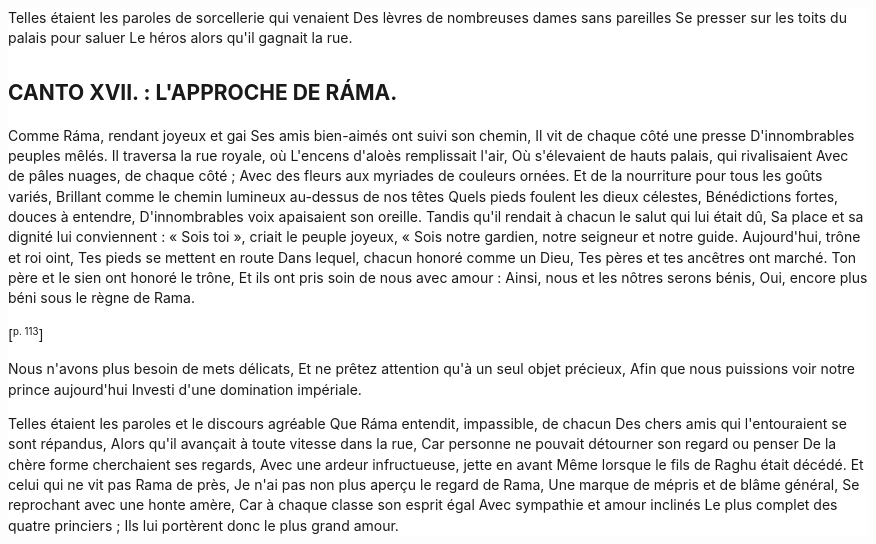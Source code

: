 Telles étaient les paroles de sorcellerie qui venaient
Des lèvres de nombreuses dames sans pareilles
Se presser sur les toits du palais pour saluer
Le héros alors qu'il gagnait la rue.



## CANTO XVII. : L'APPROCHE DE RÁMA.

Comme Ráma, rendant joyeux et gai
Ses amis bien-aimés ont suivi son chemin,
Il vit de chaque côté une presse
D'innombrables peuples mêlés.
Il traversa la rue royale, où
L'encens d'aloès remplissait l'air,
Où s'élevaient de hauts palais, qui rivalisaient
Avec de pâles nuages, de chaque côté ;
Avec des fleurs aux myriades de couleurs ornées.
Et de la nourriture pour tous les goûts variés,
Brillant comme le chemin lumineux au-dessus de nos têtes
Quels pieds foulent les dieux célestes,
Bénédictions fortes, douces à entendre,
D'innombrables voix apaisaient son oreille.
Tandis qu'il rendait à chacun le salut qui lui était dû,
Sa place et sa dignité lui conviennent :
« Sois toi », criait le peuple joyeux,
« Sois notre gardien, notre seigneur et notre guide.
Aujourd'hui, trône et roi oint,
Tes pieds se mettent en route
Dans lequel, chacun honoré comme un Dieu,
Tes pères et tes ancêtres ont marché.
Ton père et le sien ont honoré le trône,
Et ils ont pris soin de nous avec amour :
Ainsi, nous et les nôtres serons bénis,
Oui, encore plus béni sous le règne de Rama.

<span id="p113">[<sup><small>p. 113</small></sup>]</span>

Nous n'avons plus besoin de mets délicats,
Et ne prêtez attention qu'à un seul objet précieux,
Afin que nous puissions voir notre prince aujourd'hui
Investi d'une domination impériale.

Telles étaient les paroles et le discours agréable
Que Ráma entendit, impassible, de chacun
Des chers amis qui l'entouraient se sont répandus,
Alors qu'il avançait à toute vitesse dans la rue,
Car personne ne pouvait détourner son regard ou penser
De la chère forme cherchaient ses regards,
Avec une ardeur infructueuse, jette en avant
Même lorsque le fils de Raghu était décédé.
Et celui qui ne vit pas Rama de près,
Je n'ai pas non plus aperçu le regard de Rama,
Une marque de mépris et de blâme général,
Se reprochant avec une honte amère,
Car à chaque classe son esprit égal
Avec sympathie et amour inclinés
Le plus complet des quatre princiers ;
Ils lui portèrent donc le plus grand amour.


[^273]: 102:1 Le sloka ou distique que j'ai été obligé de développer en ces neuf lignes est évidemment apocryphe, mais se trouve dans tous les manuscrits commentés que Schiegel a consultés.
[^274]: 102:2 Maumatha, perturbateur d'esprit, un nom de Kama ou d'Amour.
[^275]: 104:1 Cette histoire est racontée dans le Mahábhárat. Une version libre est disponible dans _Scènes du Rámáyan, etc._
[^276]: 106:1 Seul le plus grand mérite permet d'obtenir une demeure éternelle au ciel. Les degrés de mérite mineurs ne procurent que des baux de demeures célestes résiliables après des périodes proportionnelles au fonds qui les achète. Le roi Yayáti monta au ciel et, à l'expiration de son mandat, fut expulsé sans ménagement et précipité sur terre.
[^277]: 107:1 Voir _Notes supplémentaires_, LA COLOMBE SUPPLIEUSE.
[^279]: 109:1 Le cocher d'Indra.
[^280]: 110:1 L'éléphant d'Indra.
[^281]: 111:1 Une étoile dans l'épi de la Vierge : d'où le nom de la bouche Chaitra à Chait.
[^282]: 112:1 Le Dieu de la Pluie.
[^283]: 112:1b Dans une vie antérieure.
[^284]: 112:2b Un des astérismes lunaires, représenté comme l'épouse favorite de la Lune. Voir p. 4, note.
[^285]: 113:1 La Mer.
[^286]: 115:1 La Lune.
[^287]: 116:1 La comparaison peut paraître banale à un lecteur européen. Mais Spenser compare une femme furieuse à une vache « à qui on a volé son petit ». Shakespeare compare également le roi Henri VI à la mère du veau qui « court en mugissant, regardant son petit inoffensif s'en aller ». « Les vaches », dit De Quincey, « sont parmi les créatures les plus douces qui respirent ; aucune ne montre une tendresse plus passionnée envers ses petits lorsqu'on en est privé, et, en bref, je n'ai pas honte de professer un amour profond pour ces douces créatures. »